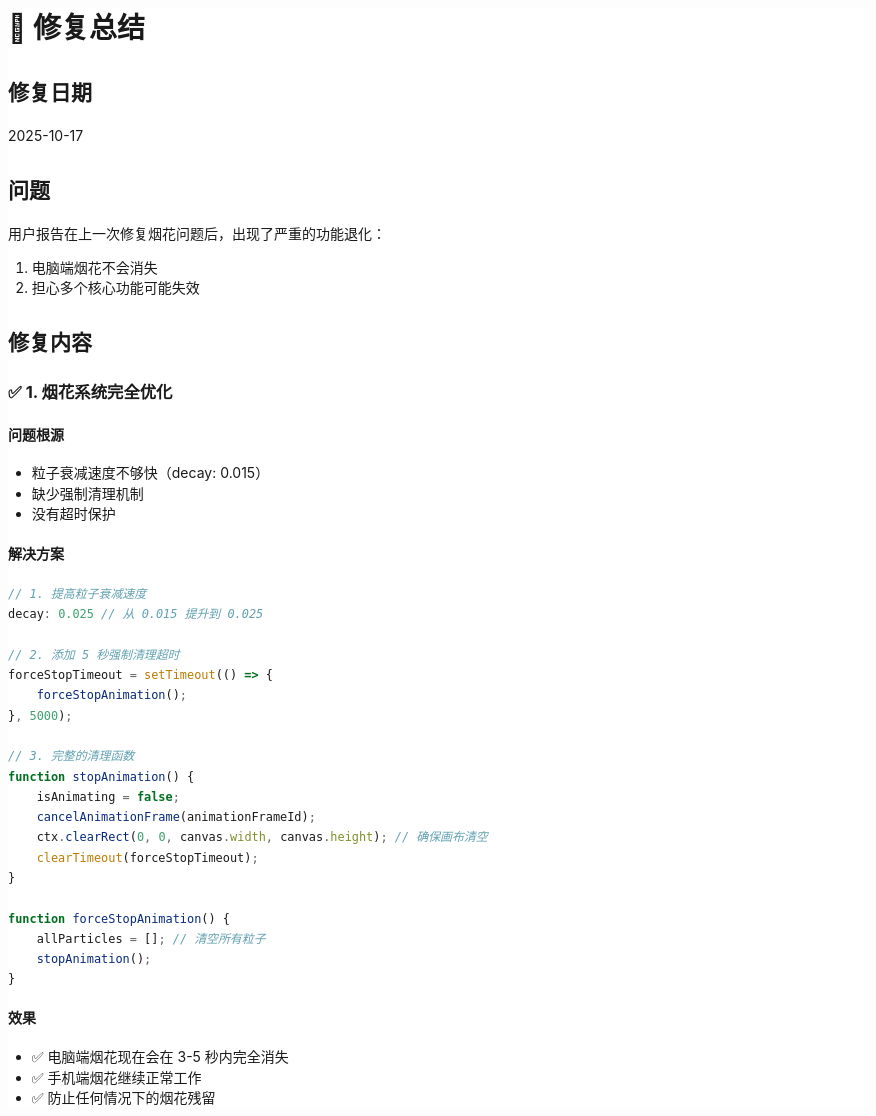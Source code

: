 # 📝 修复总结

## 修复日期
2025-10-17

## 问题
用户报告在上一次修复烟花问题后，出现了严重的功能退化：
1. 电脑端烟花不会消失
2. 担心多个核心功能可能失效

## 修复内容

### ✅ 1. 烟花系统完全优化

#### 问题根源
- 粒子衰减速度不够快（decay: 0.015）
- 缺少强制清理机制
- 没有超时保护

#### 解决方案
```javascript
// 1. 提高粒子衰减速度
decay: 0.025 // 从 0.015 提升到 0.025

// 2. 添加 5 秒强制清理超时
forceStopTimeout = setTimeout(() => {
    forceStopAnimation();
}, 5000);

// 3. 完整的清理函数
function stopAnimation() {
    isAnimating = false;
    cancelAnimationFrame(animationFrameId);
    ctx.clearRect(0, 0, canvas.width, canvas.height); // 确保画布清空
    clearTimeout(forceStopTimeout);
}

function forceStopAnimation() {
    allParticles = []; // 清空所有粒子
    stopAnimation();
}
```

#### 效果
- ✅ 电脑端烟花现在会在 3-5 秒内完全消失
- ✅ 手机端烟花继续正常工作
- ✅ 防止任何情况下的烟花残留
